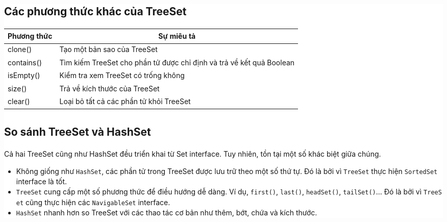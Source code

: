## Các phương thức khác của TreeSet

| Phương thức | Sự miêu tả                                                           |
| ----------- | -------------------------------------------------------------------- |
| clone()     | Tạo một bản sao của TreeSet                                          |
| contains()  | Tìm kiếm TreeSet cho phần tử được chỉ định và trả về kết quả Boolean |
| isEmpty()   | Kiểm tra xem TreeSet có trống không                                  |
| size()      | Trả về kích thước của TreeSet                                        |
| clear()     | Loại bỏ tất cả các phần tử khỏi TreeSet                              |

## So sánh TreeSet và HashSet

Cả hai TreeSet cũng như HashSet đều triển khai từ Set interface. Tuy nhiên, tồn tại một số khác biệt giữa chúng.

- Không giống như `HashSet`, các phần tử trong TreeSet được lưu trữ theo một số thứ tự. Đó là bởi vì `TreeSet` thực hiện `SortedSet` interface là tốt.
- `TreeSet` cung cấp một số phương thức để điều hướng dễ dàng. Ví dụ, `first()`, `last()`, `headSet()`, `tailSet()`... Đó là bởi vì `TreeSet` cũng thực hiện các `NavigableSet` interface.
- `HashSet` nhanh hơn so TreeSet với các thao tác cơ bản như thêm, bớt, chứa và kích thước.
